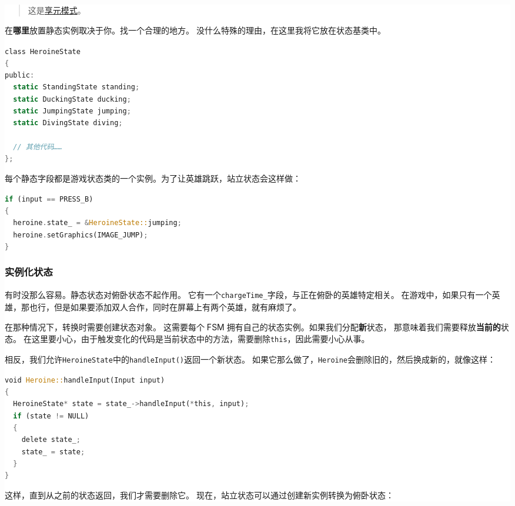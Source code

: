 > 这是[享元模式](03-2享元模式.md)。

在**哪里**放置静态实例取决于你。找一个合理的地方。
没什么特殊的理由，在这里我将它放在状态基类中。

```rust
class HeroineState
{
public:
  static StandingState standing;
  static DuckingState ducking;
  static JumpingState jumping;
  static DivingState diving;

  // 其他代码……
};
```

每个静态字段都是游戏状态类的一个实例。为了让英雄跳跃，站立状态会这样做：

```rust
if (input == PRESS_B)
{
  heroine.state_ = &HeroineState::jumping;
  heroine.setGraphics(IMAGE_JUMP);
}
```

### 实例化状态

有时没那么容易。静态状态对俯卧状态不起作用。
它有一个`chargeTime_`字段，与正在俯卧的英雄特定相关。
在游戏中，如果只有一个英雄，那也行，但是如果要添加双人合作，同时在屏幕上有两个英雄，就有麻烦了。

在那种情况下，转换时需要创建状态对象。
这需要每个 FSM 拥有自己的状态实例。如果我们分配**新**状态，
那意味着我们需要释放**当前的**状态。
在这里要小心，由于触发变化的代码是当前状态中的方法，需要删除`this`，因此需要小心从事。

相反，我们允许`HeroineState`中的`handleInput()`返回一个新状态。
如果它那么做了，`Heroine`会删除旧的，然后换成新的，就像这样：

```rust
void Heroine::handleInput(Input input)
{
  HeroineState* state = state_->handleInput(*this, input);
  if (state != NULL)
  {
    delete state_;
    state_ = state;
  }
}
```

这样，直到从之前的状态返回，我们才需要删除它。
现在，站立状态可以通过创建新实例转换为俯卧状态：
